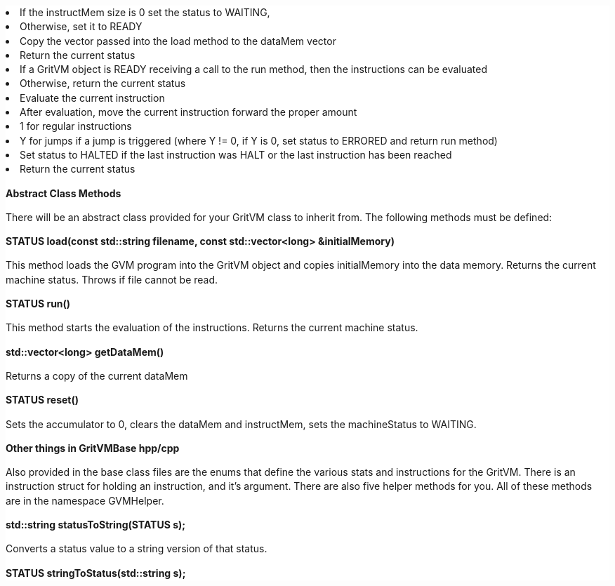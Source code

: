  <li>If the instructMem size is 0 set the status to WAITING,</li>

 <li>Otherwise, set it to READY</li>

 <li>Copy the vector passed into the load method to the dataMem vector</li>

 <li>Return the current status</li>

 <li>If a GritVM object is READY receiving a call to the run method, then the instructions can be evaluated</li>

 <li>Otherwise, return the current status</li>

 <li>Evaluate the current instruction</li>

 <li>After evaluation, move the current instruction forward the proper amount</li>

 <li>1 for regular instructions</li>

 <li>Y for jumps if a jump is triggered (where Y != 0, if Y is 0, set status to ERRORED and return run method)</li>

 <li>Set status to HALTED if the last instruction was HALT or the last instruction has been reached</li>

 <li>Return the current status</li>

</ul>

<strong>Abstract Class Methods </strong>

There will be an abstract class provided for your GritVM class to inherit from. The following methods must be defined:

<strong>STATUS load(const std::string filename, const std::vector&lt;long&gt; &amp;initialMemory) </strong>

This method loads the GVM program into the GritVM object and copies initialMemory into the data memory. Returns the current machine status. Throws if file cannot be read.

<strong>STATUS run()  </strong>

This method starts the evaluation of the instructions. Returns the current machine status.

<strong>std::vector&lt;long&gt; getDataMem() </strong>

Returns a copy of the current dataMem

<strong>STATUS reset() </strong>

Sets the accumulator to 0, clears the dataMem and instructMem, sets the machineStatus to WAITING.

<strong>Other things in GritVMBase hpp/cpp </strong>

Also provided in the base class files are the enums that define the various stats and instructions for the GritVM. There is an instruction struct for holding an instruction, and it’s argument. There are also five helper methods for you. All of these methods are in the namespace GVMHelper.

<strong>std::string statusToString(STATUS s); </strong>

Converts a status value to a string version of that status.

<strong>STATUS stringToStatus(std::string s); </strong>
